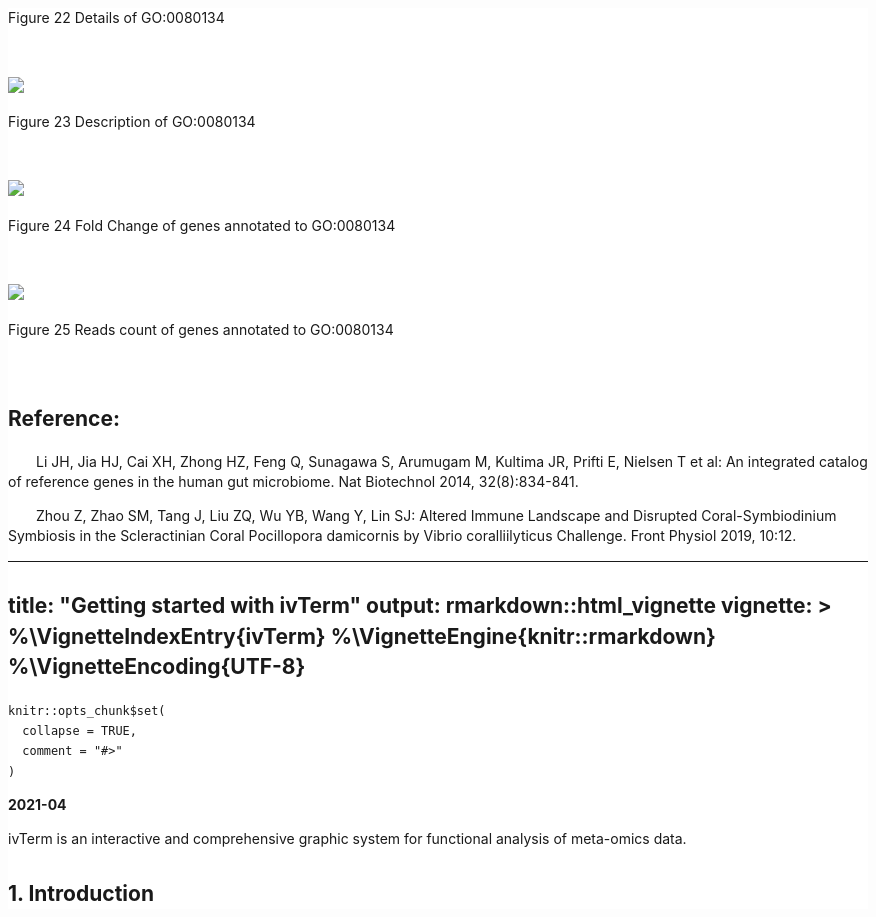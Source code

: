 Figure 22 Details of GO:0080134

&nbsp;

<img src='vignettes/figure/fig23.png' width='100%'>

Figure 23 Description of GO:0080134

&nbsp;

<img src='vignettes/figure/fig24.png' width='100%'>

Figure 24 Fold Change of genes annotated to GO:0080134

&nbsp;

<img src='vignettes/figure/fig25.png' width='100%'>

Figure 25 Reads count of genes annotated to GO:0080134

&nbsp;

</center>
</figure>

## Reference:
&emsp;&emsp;Li JH, Jia HJ, Cai XH, Zhong HZ, Feng Q, Sunagawa S, Arumugam M, Kultima JR, Prifti E, Nielsen T et al: An integrated catalog of reference genes in the human gut microbiome. Nat Biotechnol 2014, 32(8):834-841.

&emsp;&emsp;Zhou Z, Zhao SM, Tang J, Liu ZQ, Wu YB, Wang Y, Lin SJ: Altered Immune Landscape and Disrupted Coral-Symbiodinium Symbiosis in the Scleractinian Coral Pocillopora damicornis by Vibrio coralliilyticus Challenge. Front Physiol 2019, 10:12.


---
title: "Getting started with ivTerm"
output: rmarkdown::html_vignette
vignette: >
  %\VignetteIndexEntry{ivTerm}
  %\VignetteEngine{knitr::rmarkdown}
  %\VignetteEncoding{UTF-8}
---

```{r, include = FALSE}
knitr::opts_chunk$set(
  collapse = TRUE,
  comment = "#>"
)
```

**2021-04**

ivTerm is an interactive and comprehensive graphic system for functional analysis of meta-omics data.

## 1. Introduction

